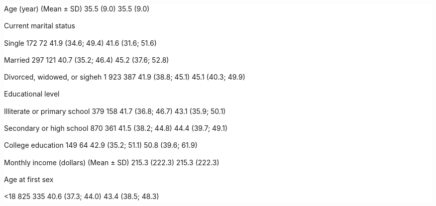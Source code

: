 Age (year) (Mean ± SD) 
35.5 (9.0) 
35.5 (9.0) 

Current marital status 

Single 
172 
72 
41.9 (34.6; 49.4) 
41.6 (31.6; 51.6) 

Married 
297 
121 
40.7 (35.2; 46.4) 
45.2 (37.6; 52.8) 

Divorced, widowed, or sigheh 1 
923 
387 
41.9 (38.8; 45.1) 
45.1 (40.3; 49.9) 

Educational level 

Illiterate or primary school 
379 
158 
41.7 (36.8; 46.7) 
43.1 (35.9; 50.1) 

Secondary or high school 
870 
361 
41.5 (38.2; 44.8) 
44.4 (39.7; 49.1) 

College education 
149 
64 
42.9 (35.2; 51.1) 
50.8 (39.6; 61.9) 

Monthly income (dollars) (Mean ± SD) 
215.3 (222.3) 
215.3 (222.3) 

Age at first sex 

<18 
825 
335 
40.6 (37.3; 44.0) 
43.4 (38.5; 48.3) 
